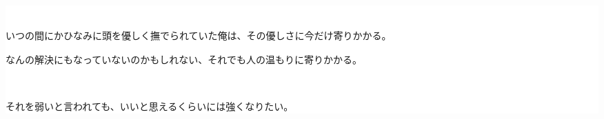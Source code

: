  </p>
 <p id="L186">
  <br/>
 </p>
 <p id="L187">
  いつの間にかひなみに頭を優しく撫でられていた俺は、その優しさに今だけ寄りかかる。
 </p>
 <p id="L188">
  なんの解決にもなっていないのかもしれない、それでも人の温もりに寄りかかる。
 </p>
 <p id="L189">
  <br/>
 </p>
 <p id="L190">
  それを弱いと言われても、いいと思えるくらいには強くなりたい。
 </p>
</div>


